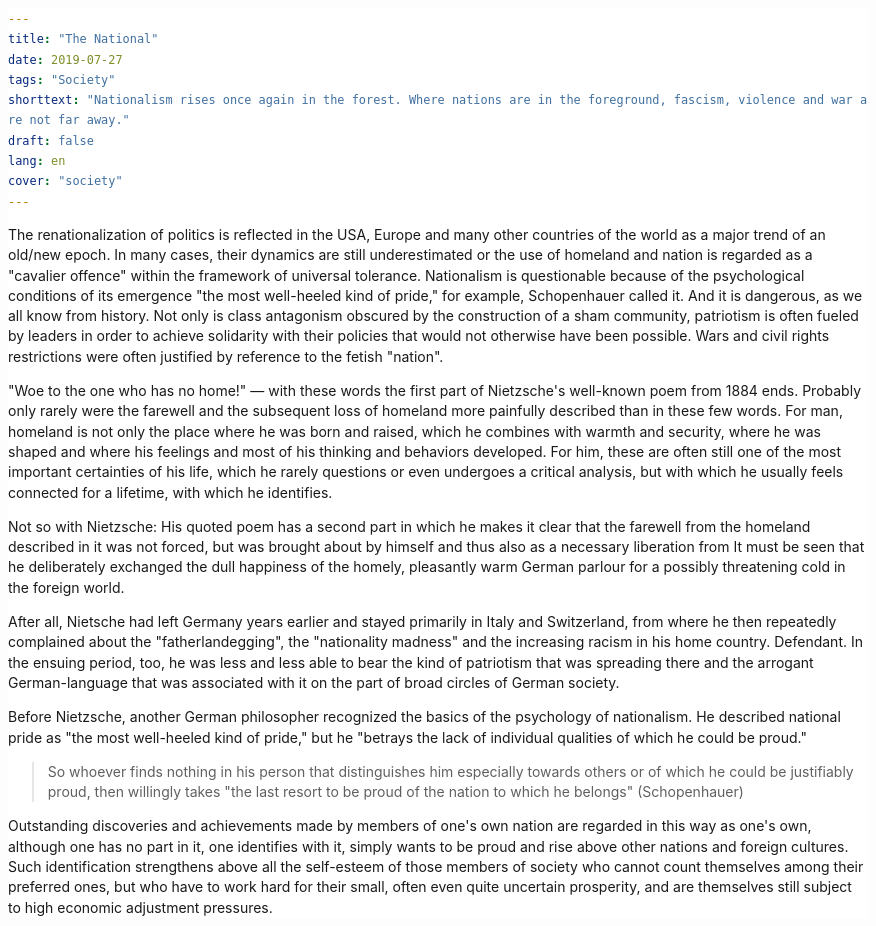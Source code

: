 ```yaml
---
title: "The National"
date: 2019-07-27
tags: "Society"
shorttext: "Nationalism rises once again in the forest. Where nations are in the foreground, fascism, violence and war are not far away."
draft: false
lang: en
cover: "society"
---
```


The renationalization of politics is reflected in the USA, Europe and many other countries of the world as a major trend of an old/new epoch. In many cases, their dynamics are still underestimated or the use of homeland and nation is regarded as a "cavalier offence" within the framework of universal tolerance. Nationalism is questionable because of the psychological conditions of its emergence "the most well-heeled kind of pride," for example, Schopenhauer called it. And it is dangerous, as we all know from history. Not only is class antagonism obscured by the construction of a sham community, patriotism is often fueled by leaders in order to achieve solidarity with their policies that would not otherwise have been possible. Wars and civil rights restrictions were often justified by reference to the fetish "nation".

"Woe to the one who has no home!" — with these words the first part of Nietzsche's well-known poem from 1884 ends. Probably only rarely were the farewell and the subsequent loss of homeland more painfully described than in these few words. For man, homeland is not only the place where he was born and raised, which he combines with warmth and security, where he was shaped and where his feelings and most of his thinking and behaviors developed. For him, these are often still one of the most important certainties of his life, which he rarely questions or even undergoes a critical analysis, but with which he usually feels connected for a lifetime, with which he identifies.

Not so with Nietzsche: His quoted poem has a second part in which he makes it clear that the farewell from the homeland described in it was not forced, but was brought about by himself and thus also as a necessary liberation from It must be seen that he deliberately exchanged the dull happiness of the homely, pleasantly warm German parlour for a possibly threatening cold in the foreign world.

After all, Nietsche had left Germany years earlier and stayed primarily in Italy and Switzerland, from where he then repeatedly complained about the "fatherlandegging", the "nationality madness" and the increasing racism in his home country. Defendant. In the ensuing period, too, he was less and less able to bear the kind of patriotism that was spreading there and the arrogant German-language that was associated with it on the part of broad circles of German society.

Before Nietzsche, another German philosopher recognized the basics of the psychology of nationalism. He described national pride as "the most well-heeled kind of pride," but he "betrays the lack of individual qualities of which he could be proud."

> So whoever finds nothing in his person that distinguishes him especially towards others or of which he could be justifiably proud, then willingly takes "the last resort to be proud of the nation to which he belongs" (Schopenhauer)

Outstanding discoveries and achievements made by members of one's own nation are regarded in this way as one's own, although one has no part in it, one identifies with it, simply wants to be proud and rise above other nations and foreign cultures. Such identification strengthens above all the self-esteem of those members of society who cannot count themselves among their preferred ones, but who have to work hard for their small, often even quite uncertain prosperity, and are themselves still subject to high economic adjustment pressures.
